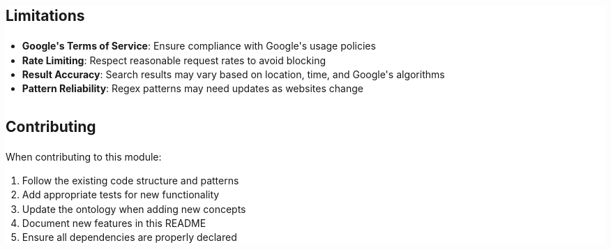 ## Limitations

- **Google's Terms of Service**: Ensure compliance with Google's usage policies
- **Rate Limiting**: Respect reasonable request rates to avoid blocking
- **Result Accuracy**: Search results may vary based on location, time, and Google's algorithms
- **Pattern Reliability**: Regex patterns may need updates as websites change

## Contributing

When contributing to this module:
1. Follow the existing code structure and patterns
2. Add appropriate tests for new functionality
3. Update the ontology when adding new concepts
4. Document new features in this README
5. Ensure all dependencies are properly declared

